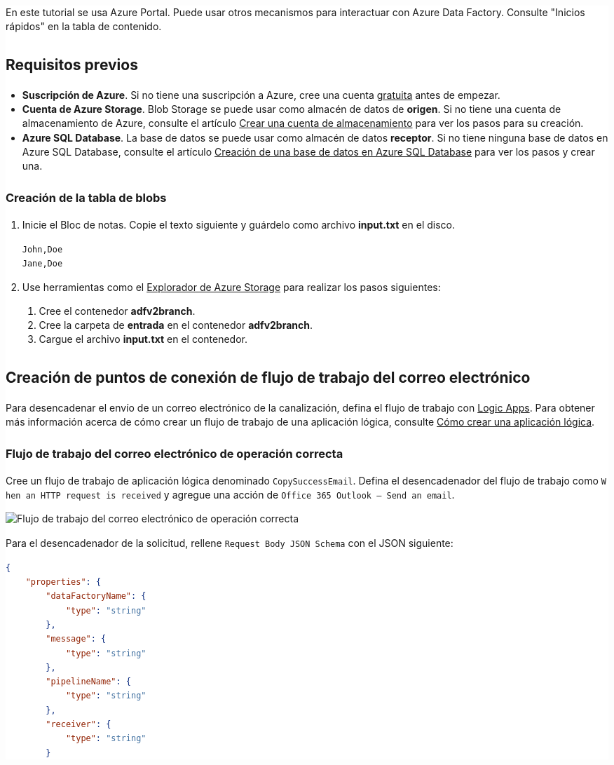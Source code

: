 En este tutorial se usa Azure Portal. Puede usar otros mecanismos para interactuar con Azure Data Factory. Consulte "Inicios rápidos" en la tabla de contenido.

## <a name="prerequisites"></a>Requisitos previos

* **Suscripción de Azure**. Si no tiene una suscripción a Azure, cree una cuenta [gratuita](https://azure.microsoft.com/free/) antes de empezar.
* **Cuenta de Azure Storage**. Blob Storage se puede usar como almacén de datos de **origen**. Si no tiene una cuenta de almacenamiento de Azure, consulte el artículo [Crear una cuenta de almacenamiento](../storage/common/storage-account-create.md) para ver los pasos para su creación.
* **Azure SQL Database**. La base de datos se puede usar como almacén de datos **receptor**. Si no tiene ninguna base de datos en Azure SQL Database, consulte el artículo [Creación de una base de datos en Azure SQL Database](../azure-sql/database/single-database-create-quickstart.md) para ver los pasos y crear una.

### <a name="create-blob-table"></a>Creación de la tabla de blobs

1. Inicie el Bloc de notas. Copie el texto siguiente y guárdelo como archivo **input.txt** en el disco.

    ```
    John,Doe
    Jane,Doe
    ```
2. Use herramientas como el [Explorador de Azure Storage](https://storageexplorer.com/) para realizar los pasos siguientes:
    1. Cree el contenedor **adfv2branch**.
    2. Cree la carpeta de **entrada** en el contenedor **adfv2branch**.
    3. Cargue el archivo **input.txt** en el contenedor.

## <a name="create-email-workflow-endpoints"></a>Creación de puntos de conexión de flujo de trabajo del correo electrónico
Para desencadenar el envío de un correo electrónico de la canalización, defina el flujo de trabajo con [Logic Apps](../logic-apps/logic-apps-overview.md). Para obtener más información acerca de cómo crear un flujo de trabajo de una aplicación lógica, consulte [Cómo crear una aplicación lógica](../logic-apps/quickstart-create-first-logic-app-workflow.md).

### <a name="success-email-workflow"></a>Flujo de trabajo del correo electrónico de operación correcta
Cree un flujo de trabajo de aplicación lógica denominado `CopySuccessEmail`. Defina el desencadenador del flujo de trabajo como `When an HTTP request is received` y agregue una acción de `Office 365 Outlook – Send an email`.

![Flujo de trabajo del correo electrónico de operación correcta](media/tutorial-control-flow-portal/success-email-workflow.png)

Para el desencadenador de la solicitud, rellene `Request Body JSON Schema` con el JSON siguiente:

```json
{
    "properties": {
        "dataFactoryName": {
            "type": "string"
        },
        "message": {
            "type": "string"
        },
        "pipelineName": {
            "type": "string"
        },
        "receiver": {
            "type": "string"
        }
```